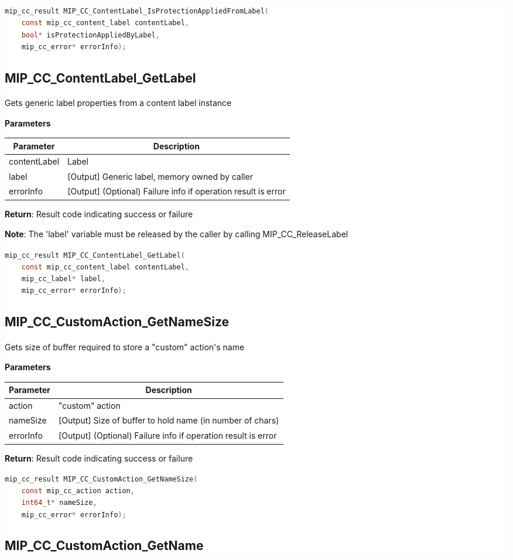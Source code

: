 ```c
mip_cc_result MIP_CC_ContentLabel_IsProtectionAppliedFromLabel(
    const mip_cc_content_label contentLabel,
    bool* isProtectionAppliedByLabel,
    mip_cc_error* errorInfo);
```

## MIP_CC_ContentLabel_GetLabel

Gets generic label properties from a content label instance

**Parameters**

Parameter | Description
|---|---|
| contentLabel | Label |
| label | [Output] Generic label, memory owned by caller |
| errorInfo | [Output] (Optional) Failure info if operation result is error |

**Return**: Result code indicating success or failure

**Note**: The 'label' variable must be released by the caller by calling MIP_CC_ReleaseLabel 

```c
mip_cc_result MIP_CC_ContentLabel_GetLabel(
    const mip_cc_content_label contentLabel,
    mip_cc_label* label,
    mip_cc_error* errorInfo);
```

## MIP_CC_CustomAction_GetNameSize

Gets size of buffer required to store a "custom" action's name

**Parameters**

Parameter | Description
|---|---|
| action | "custom" action |
| nameSize | [Output] Size of buffer to hold name (in number of chars) |
| errorInfo | [Output] (Optional) Failure info if operation result is error |

**Return**: Result code indicating success or failure

```c
mip_cc_result MIP_CC_CustomAction_GetNameSize(
    const mip_cc_action action,
    int64_t* nameSize,
    mip_cc_error* errorInfo);
```

## MIP_CC_CustomAction_GetName
